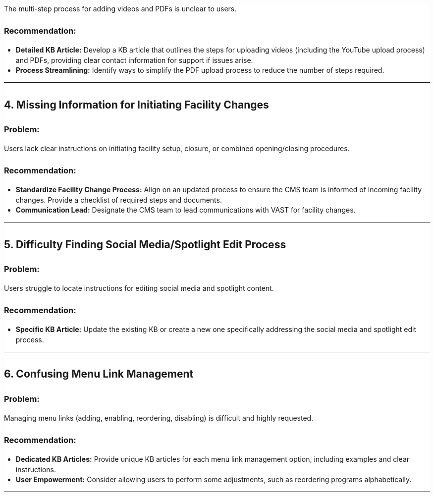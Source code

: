 The multi-step process for adding videos and PDFs is unclear to users.

### Recommendation:

- **Detailed KB Article:** Develop a KB article that outlines the steps for uploading videos (including the YouTube upload process) and PDFs, providing clear contact information for support if issues arise.
- **Process Streamlining:** Identify ways to simplify the PDF upload process to reduce the number of steps required.

---

## 4. Missing Information for Initiating Facility Changes

### Problem:

Users lack clear instructions on initiating facility setup, closure, or combined opening/closing procedures.

### Recommendation:

- **Standardize Facility Change Process:** Align on an updated process to ensure the CMS team is informed of incoming facility changes. Provide a checklist of required steps and documents.
- **Communication Lead:** Designate the CMS team to lead communications with VAST for facility changes.

---

## 5. Difficulty Finding Social Media/Spotlight Edit Process

### Problem:

Users struggle to locate instructions for editing social media and spotlight content.

### Recommendation:

- **Specific KB Article:** Update the existing KB or create a new one specifically addressing the social media and spotlight edit process.

---

## 6. Confusing Menu Link Management

### Problem:

Managing menu links (adding, enabling, reordering, disabling) is difficult and highly requested.

### Recommendation:

- **Dedicated KB Articles:** Provide unique KB articles for each menu link management option, including examples and clear instructions.
- **User Empowerment:** Consider allowing users to perform some adjustments, such as reordering programs alphabetically.

---
